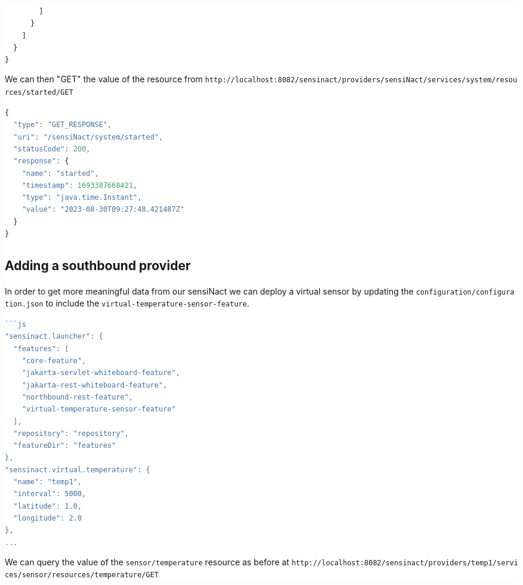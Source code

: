 ```js
        ]
      }
    ]
  }
}
```

We can then "GET" the value of the resource from `http://localhost:8082/sensinact/providers/sensiNact/services/system/resources/started/GET`

```js
{
  "type": "GET_RESPONSE",
  "uri": "/sensiNact/system/started",
  "statusCode": 200,
  "response": {
    "name": "started",
    "timestamp": 1693387668421,
    "type": "java.time.Instant",
    "value": "2023-08-30T09:27:48.421487Z"
  }
}
```


## Adding a southbound provider

In order to get more meaningful data from our sensiNact we can deploy a virtual sensor by updating the `configuration/configuration.json` to include the `virtual-temperature-sensor-feature`.

```js
```js
"sensinact.launcher": {
  "features": [
    "core-feature",
    "jakarta-servlet-whiteboard-feature",
    "jakarta-rest-whiteboard-feature",
    "northbound-rest-feature",
    "virtual-temperature-sensor-feature"
  ],
  "repository": "repository",
  "featureDir": "features"
},
"sensinact.virtual.temperature": {
  "name": "temp1",
  "interval": 5000,
  "latitude": 1.0,
  "longitude": 2.0
},
...
```

We can query the value of the `sensor/temperature` resource as before at `http://localhost:8082/sensinact/providers/temp1/services/sensor/resources/temperature/GET`
